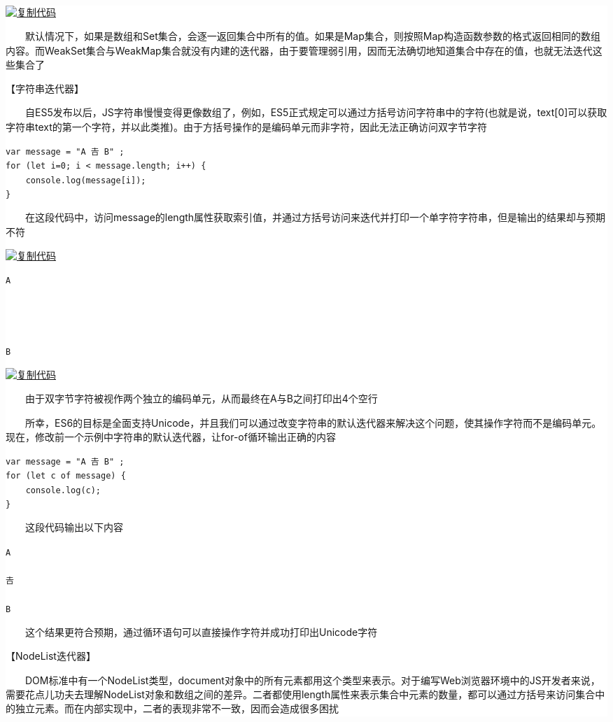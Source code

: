 [![复制代码](https://common.cnblogs.com/images/copycode.gif)](javascript:void(0);)

　　默认情况下，如果是数组和Set集合，会逐一返回集合中所有的值。如果是Map集合，则按照Map构造函数参数的格式返回相同的数组内容。而WeakSet集合与WeakMap集合就没有内建的迭代器，由于要管理弱引用，因而无法确切地知道集合中存在的值，也就无法迭代这些集合了

【字符串迭代器】

　　自ES5发布以后，JS字符串慢慢变得更像数组了，例如，ES5正式规定可以通过方括号访问字符串中的字符(也就是说，text[0]可以获取字符串text的第一个字符，并以此类推)。由于方括号操作的是编码单元而非字符，因此无法正确访问双字节字符

```
var message = "A 𠮷 B" ;
for (let i=0; i < message.length; i++) {
    console.log(message[i]);
}
```

　　在这段代码中，访问message的length属性获取索引值，并通过方括号访问来迭代并打印一个单字符字符串，但是输出的结果却与预期不符

[![复制代码](https://common.cnblogs.com/images/copycode.gif)](javascript:void(0);)

```
A
 
 
 
 
B
```

[![复制代码](https://common.cnblogs.com/images/copycode.gif)](javascript:void(0);)

　　由于双字节字符被视作两个独立的编码单元，从而最终在A与B之间打印出4个空行

　　所幸，ES6的目标是全面支持Unicode，并且我们可以通过改变字符串的默认迭代器来解决这个问题，使其操作字符而不是编码单元。现在，修改前一个示例中字符串的默认迭代器，让for-of循环输出正确的内容

```
var message = "A 𠮷 B" ;
for (let c of message) {
    console.log(c);
}
```

　　这段代码输出以下内容

```
A
 
𠮷
 
B
```

　　这个结果更符合预期，通过循环语句可以直接操作字符并成功打印出Unicode字符

【NodeList迭代器】

　　DOM标准中有一个NodeList类型，document对象中的所有元素都用这个类型来表示。对于编写Web浏览器环境中的JS开发者来说，需要花点儿功夫去理解NodeList对象和数组之间的差异。二者都使用length属性来表示集合中元素的数量，都可以通过方括号来访问集合中的独立元素。而在内部实现中，二者的表现非常不一致，因而会造成很多困扰
